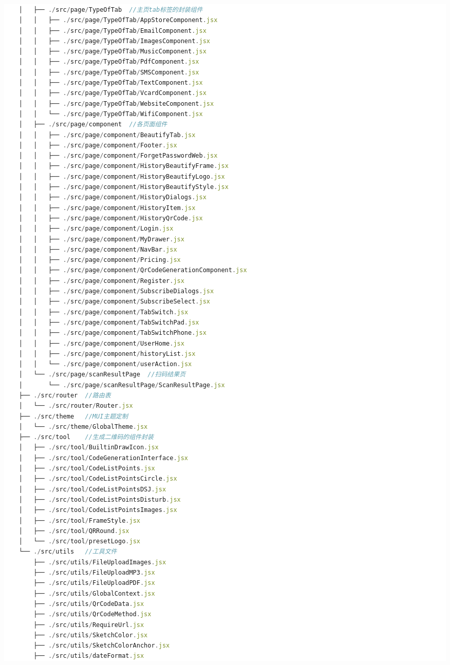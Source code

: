 ```javascript
    │   ├── ./src/page/TypeOfTab  //主页tab标签的封装组件
    │   │   ├── ./src/page/TypeOfTab/AppStoreComponent.jsx
    │   │   ├── ./src/page/TypeOfTab/EmailComponent.jsx
    │   │   ├── ./src/page/TypeOfTab/ImagesComponent.jsx
    │   │   ├── ./src/page/TypeOfTab/MusicComponent.jsx
    │   │   ├── ./src/page/TypeOfTab/PdfComponent.jsx
    │   │   ├── ./src/page/TypeOfTab/SMSComponent.jsx
    │   │   ├── ./src/page/TypeOfTab/TextComponent.jsx
    │   │   ├── ./src/page/TypeOfTab/VcardComponent.jsx
    │   │   ├── ./src/page/TypeOfTab/WebsiteComponent.jsx
    │   │   └── ./src/page/TypeOfTab/WifiComponent.jsx
    │   ├── ./src/page/component  //各页面组件
    │   │   ├── ./src/page/component/BeautifyTab.jsx
    │   │   ├── ./src/page/component/Footer.jsx
    │   │   ├── ./src/page/component/ForgetPasswordWeb.jsx
    │   │   ├── ./src/page/component/HistoryBeautifyFrame.jsx
    │   │   ├── ./src/page/component/HistoryBeautifyLogo.jsx
    │   │   ├── ./src/page/component/HistoryBeautifyStyle.jsx
    │   │   ├── ./src/page/component/HistoryDialogs.jsx
    │   │   ├── ./src/page/component/HistoryItem.jsx
    │   │   ├── ./src/page/component/HistoryQrCode.jsx
    │   │   ├── ./src/page/component/Login.jsx
    │   │   ├── ./src/page/component/MyDrawer.jsx
    │   │   ├── ./src/page/component/NavBar.jsx
    │   │   ├── ./src/page/component/Pricing.jsx
    │   │   ├── ./src/page/component/QrCodeGenerationComponent.jsx
    │   │   ├── ./src/page/component/Register.jsx
    │   │   ├── ./src/page/component/SubscribeDialogs.jsx
    │   │   ├── ./src/page/component/SubscribeSelect.jsx
    │   │   ├── ./src/page/component/TabSwitch.jsx
    │   │   ├── ./src/page/component/TabSwitchPad.jsx
    │   │   ├── ./src/page/component/TabSwitchPhone.jsx
    │   │   ├── ./src/page/component/UserHome.jsx
    │   │   ├── ./src/page/component/historyList.jsx
    │   │   └── ./src/page/component/userAction.jsx
    │   └── ./src/page/scanResultPage  //扫码结果页
    │       └── ./src/page/scanResultPage/ScanResultPage.jsx
    ├── ./src/router  //路由表
    │   └── ./src/router/Router.jsx
    ├── ./src/theme   //MUI主题定制
    │   └── ./src/theme/GlobalTheme.jsx
    ├── ./src/tool    //生成二维码的组件封装
    │   ├── ./src/tool/BuiltinDrawIcon.jsx
    │   ├── ./src/tool/CodeGenerationInterface.jsx
    │   ├── ./src/tool/CodeListPoints.jsx
    │   ├── ./src/tool/CodeListPointsCircle.jsx
    │   ├── ./src/tool/CodeListPointsDSJ.jsx
    │   ├── ./src/tool/CodeListPointsDisturb.jsx
    │   ├── ./src/tool/CodeListPointsImages.jsx
    │   ├── ./src/tool/FrameStyle.jsx
    │   ├── ./src/tool/QRRound.jsx
    │   └── ./src/tool/presetLogo.jsx
    └── ./src/utils   //工具文件
        ├── ./src/utils/FileUploadImages.jsx
        ├── ./src/utils/FileUploadMP3.jsx
        ├── ./src/utils/FileUploadPDF.jsx
        ├── ./src/utils/GlobalContext.jsx
        ├── ./src/utils/QrCodeData.jsx
        ├── ./src/utils/QrCodeMethod.jsx
        ├── ./src/utils/RequireUrl.jsx
        ├── ./src/utils/SketchColor.jsx
        ├── ./src/utils/SketchColorAnchor.jsx
        ├── ./src/utils/dateFormat.jsx
```